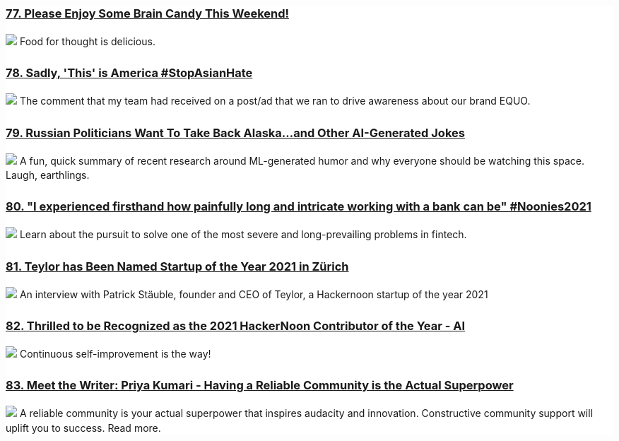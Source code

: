 ### [77. Please Enjoy Some Brain Candy This Weekend!](https://hackernoon.com/please-enjoy-some-brain-candy-this-weekend)
![](https://cdn.hackernoon.com/images/VtoJ3xJJ7EOwWbJEq11aca6nNNh1-qe03pam.jpeg)
Food for thought is delicious.

### [78. Sadly, 'This' is America #StopAsianHate](https://hackernoon.com/sadly-this-is-america-stopasianhate)
![](https://cdn.hackernoon.com/images/ugoTV1vwcgR4mN8MMDUUN4vt6p02-2c93tuv.jpeg)
The comment that my team had received on a post/ad that we ran to drive awareness about our brand EQUO.

### [79. Russian Politicians Want To Take Back Alaska…and Other AI-Generated Jokes](https://hackernoon.com/russian-politicians-want-to-take-back-alaskaand-other-ai-generated-jokes)
![](https://cdn.hackernoon.com/images/TkIw0R4ajAZFCnCprvqaPedoAYo2-yga347m.jpeg)
A fun, quick summary of recent research around ML-generated humor and why everyone should be watching this space. Laugh, earthlings. 

### [80. "I experienced firsthand how painfully long and intricate working with a bank can be" #Noonies2021](https://hackernoon.com/i-experienced-firsthand-how-painfully-long-and-intricate-working-with-a-bank-can-be-noonies2021)
![](https://cdn.hackernoon.com/images/M6G22rxQzLTqx37eMqcSVG1Ybvj2-4833orx.jpeg)
Learn about the pursuit to solve one of the most severe and long-prevailing problems in fintech.

### [81. Teylor has Been Named Startup of the Year 2021 in Zürich](https://hackernoon.com/teylor-has-been-named-startup-of-the-year-2021-in-zurich)
![](https://cdn.hackernoon.com/images/ugoTV1vwcgR4mN8MMDUUN4vt6p02-yj93jvi.jpeg)
An interview with Patrick Stäuble, founder and CEO of Teylor, a Hackernoon startup of the year 2021

### [82. Thrilled to be Recognized as the 2021 HackerNoon Contributor of the Year - AI](https://hackernoon.com/thrilled-to-be-recognized-as-the-2021-hackernoon-contributor-of-the-year-ai)
![](https://cdn.hackernoon.com/images/VtoJ3xJJ7EOwWbJEq11aca6nNNh1-9293w41.jpeg)
Continuous self-improvement is the way!

### [83. Meet the Writer: Priya Kumari - Having a Reliable Community is the Actual Superpower ](https://hackernoon.com/meet-the-writer-priya-kumari-having-a-reliable-community-is-the-actual-superpower)
![](https://cdn.hackernoon.com/images/YqzNjVX0nYVlCUWqv4gnCWnKpey1-mj93p4p.jpeg)
A reliable community is your actual superpower that inspires audacity and innovation. Constructive community support will uplift you to success. Read more. 
